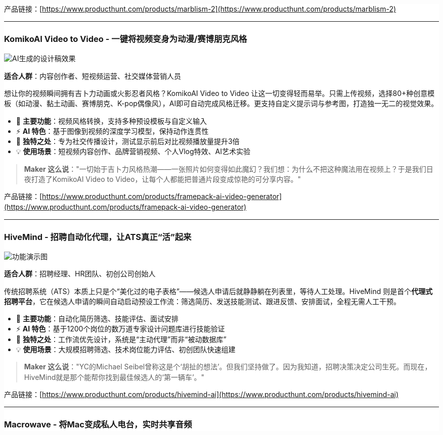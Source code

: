 产品链接：[https://www.producthunt.com/products/marblism-2](https://www.producthunt.com/products/marblism-2)

---

### KomikoAI Video to Video - 一键将视频变身为动漫/赛博朋克风格

![AI生成的设计稿效果](https://ph-files.imgix.net/409365a5-2128-469a-841a-993485124e94.png?q=85&fit=max&w=1200)

**适合人群**：内容创作者、短视频运营、社交媒体营销人员

想让你的视频瞬间拥有吉卜力动画或火影忍者风格？KomikoAI Video to Video 让这一切变得轻而易举。只需上传视频，选择80+种创意模板（如动漫、黏土动画、赛博朋克、K-pop偶像风），AI即可自动完成风格迁移。更支持自定义提示词与参考图，打造独一无二的视觉效果。

- 🎯 **主要功能**：视频风格转换，支持多种预设模板与自定义输入
- ⚡ **AI 特色**：基于图像到视频的深度学习模型，保持动作连贯性
- 🌟 **独特之处**：专为社交传播设计，测试显示前后对比视频播放量提升3倍
- 💡 **使用场景**：短视频内容创作、品牌营销视频、个人Vlog特效、AI艺术实验

> **Maker 这么说**："一切始于吉卜力风格热潮——一张照片如何变得如此魔幻？我们想：为什么不把这种魔法用在视频上？于是我们日夜打造了KomikoAI Video to Video，让每个人都能把普通片段变成惊艳的可分享内容。"

产品链接：[https://www.producthunt.com/products/framepack-ai-video-generator](https://www.producthunt.com/products/framepack-ai-video-generator)

---

### HiveMind - 招聘自动化代理，让ATS真正“活”起来

![功能演示图](./images/20250829_7356830661851371734_2_c5105346.png)

**适合人群**：招聘经理、HR团队、初创公司创始人

传统招聘系统（ATS）本质上只是个“美化过的电子表格”——候选人申请后就静静躺在列表里，等待人工处理。HiveMind 则是首个**代理式招聘平台**，它在候选人申请的瞬间自动启动预设工作流：筛选简历、发送技能测试、跟进反馈、安排面试，全程无需人工干预。

- 🎯 **主要功能**：自动化简历筛选、技能评估、面试安排
- ⚡ **AI 特色**：基于1200个岗位的数万道专家设计问题库进行技能验证
- 🌟 **独特之处**：工作流优先设计，系统是“主动代理”而非“被动数据库”
- 💡 **使用场景**：大规模招聘筛选、技术岗位能力评估、初创团队快速组建

> **Maker 这么说**："YC的Michael Seibel曾称这是个‘胡扯的想法’。但我们坚持做了。因为我知道，招聘决策决定公司生死。而现在，HiveMind就是那个能帮你找到最佳候选人的‘第一辆车’。"

产品链接：[https://www.producthunt.com/products/hivemind-ai](https://www.producthunt.com/products/hivemind-ai)

---

### Macrowave - 将Mac变成私人电台，实时共享音频
